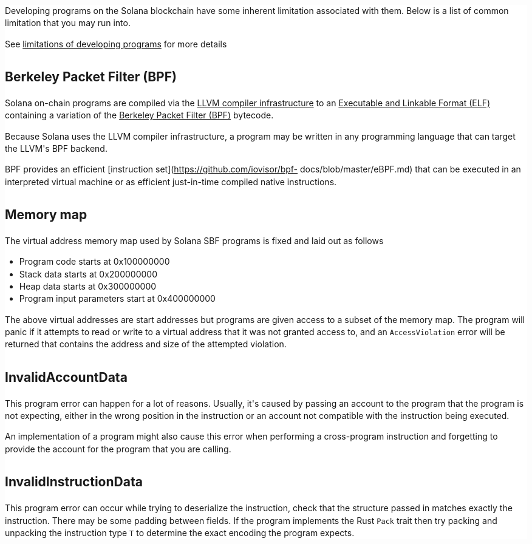 Developing programs on the Solana blockchain have some inherent limitation
associated with them. Below is a list of common limitation that you may run
into.

See [limitations of developing programs](/vi/docs/programs/limitations) for
more details

## Berkeley Packet Filter (BPF) #

Solana on-chain programs are compiled via the [LLVM compiler
infrastructure](https://llvm.org/) to an [Executable and Linkable Format
(ELF)](https://en.wikipedia.org/wiki/Executable_and_Linkable_Format)
containing a variation of the [Berkeley Packet Filter
(BPF)](https://en.wikipedia.org/wiki/Berkeley_Packet_Filter) bytecode.

Because Solana uses the LLVM compiler infrastructure, a program may be written
in any programming language that can target the LLVM's BPF backend.

BPF provides an efficient [instruction set](https://github.com/iovisor/bpf-
docs/blob/master/eBPF.md) that can be executed in an interpreted virtual
machine or as efficient just-in-time compiled native instructions.

## Memory map #

The virtual address memory map used by Solana SBF programs is fixed and laid
out as follows

  * Program code starts at 0x100000000
  * Stack data starts at 0x200000000
  * Heap data starts at 0x300000000
  * Program input parameters start at 0x400000000

The above virtual addresses are start addresses but programs are given access
to a subset of the memory map. The program will panic if it attempts to read
or write to a virtual address that it was not granted access to, and an
`AccessViolation` error will be returned that contains the address and size of
the attempted violation.

## InvalidAccountData #

This program error can happen for a lot of reasons. Usually, it's caused by
passing an account to the program that the program is not expecting, either in
the wrong position in the instruction or an account not compatible with the
instruction being executed.

An implementation of a program might also cause this error when performing a
cross-program instruction and forgetting to provide the account for the
program that you are calling.

## InvalidInstructionData #

This program error can occur while trying to deserialize the instruction,
check that the structure passed in matches exactly the instruction. There may
be some padding between fields. If the program implements the Rust `Pack`
trait then try packing and unpacking the instruction type `T` to determine the
exact encoding the program expects.
